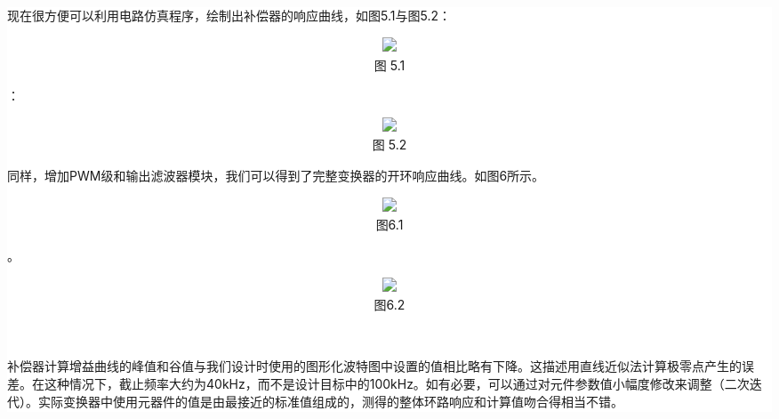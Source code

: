 
现在很方便可以利用电路仿真程序，绘制出补偿器的响应曲线，如图5.1与图5.2：

<div align=center><img src="https://tva1.sinaimg.cn/large/005Q1GhGly1gydmmii0jlj30i209u0w3.jpg" width="600"></div>

<center>图 5.1</center>

：

<div align=center><img src="https://tva1.sinaimg.cn/large/005Q1GhGly1gyfctfim78j31hc0q6e6o.jpg" width="700"></div>

<center>图 5.2</center>

同样，增加PWM级和输出滤波器模块，我们可以得到了完整变换器的开环响应曲线。如图6所示。

<div align=center><img src="https://tva1.sinaimg.cn/large/005Q1GhGly1gydmq2lef8j30j20bpq83.jpg" width="600"></div>

<center>图6.1</center>

。

<div align=center><img src="https://tva1.sinaimg.cn/large/005Q1GhGly1gyfdarkfggj31hc0qa7va.jpg" width="800"></div>

<center>图6.2</center>

​        

​        补偿器计算增益曲线的峰值和谷值与我们设计时使用的图形化波特图中设置的值相比略有下降。这描述用直线近似法计算极零点产生的误差。在这种情况下，截止频率大约为40kHz，而不是设计目标中的100kHz。如有必要，可以通过对元件参数值小幅度修改来调整（二次迭代）。
​        实际变换器中使用元器件的值是由最接近的标准值组成的，测得的整体环路响应和计算值吻合得相当不错。

